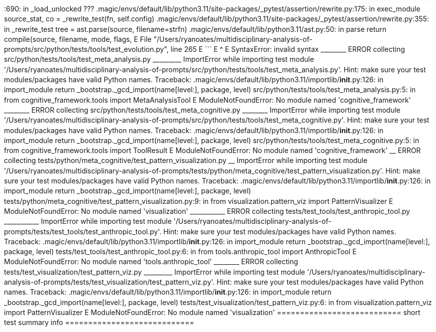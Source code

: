 <frozen importlib._bootstrap>:690: in _load_unlocked
    ???
.magic/envs/default/lib/python3.11/site-packages/_pytest/assertion/rewrite.py:175: in exec_module
    source_stat, co = _rewrite_test(fn, self.config)
.magic/envs/default/lib/python3.11/site-packages/_pytest/assertion/rewrite.py:355: in _rewrite_test
    tree = ast.parse(source, filename=strfn)
.magic/envs/default/lib/python3.11/ast.py:50: in parse
    return compile(source, filename, mode, flags,
E     File "/Users/ryanoates/multidisciplinary-analysis-of-prompts/src/python/tests/tools/test_evolution.py", line 265
E       ```
E       ^
E   SyntaxError: invalid syntax
________ ERROR collecting src/python/tests/tools/test_meta_analysis.py _________
ImportError while importing test module '/Users/ryanoates/multidisciplinary-analysis-of-prompts/src/python/tests/tools/test_meta_analysis.py'.
Hint: make sure your test modules/packages have valid Python names.
Traceback:
.magic/envs/default/lib/python3.11/importlib/__init__.py:126: in import_module
    return _bootstrap._gcd_import(name[level:], package, level)
src/python/tests/tools/test_meta_analysis.py:5: in <module>
    from cognitive_framework.tools import MetaAnalysisTool
E   ModuleNotFoundError: No module named 'cognitive_framework'
________ ERROR collecting src/python/tests/tools/test_meta_cognitive.py ________
ImportError while importing test module '/Users/ryanoates/multidisciplinary-analysis-of-prompts/src/python/tests/tools/test_meta_cognitive.py'.
Hint: make sure your test modules/packages have valid Python names.
Traceback:
.magic/envs/default/lib/python3.11/importlib/__init__.py:126: in import_module
    return _bootstrap._gcd_import(name[level:], package, level)
src/python/tests/tools/test_meta_cognitive.py:5: in <module>
    from cognitive_framework.tools import ToolResult
E   ModuleNotFoundError: No module named 'cognitive_framework'
__ ERROR collecting tests/python/meta_cognitive/test_pattern_visualization.py __
ImportError while importing test module '/Users/ryanoates/multidisciplinary-analysis-of-prompts/tests/python/meta_cognitive/test_pattern_visualization.py'.
Hint: make sure your test modules/packages have valid Python names.
Traceback:
.magic/envs/default/lib/python3.11/importlib/__init__.py:126: in import_module
    return _bootstrap._gcd_import(name[level:], package, level)
tests/python/meta_cognitive/test_pattern_visualization.py:9: in <module>
    from visualization.pattern_viz import PatternVisualizer
E   ModuleNotFoundError: No module named 'visualization'
___________ ERROR collecting tests/test_tools/test_anthropic_tool.py ___________
ImportError while importing test module '/Users/ryanoates/multidisciplinary-analysis-of-prompts/tests/test_tools/test_anthropic_tool.py'.
Hint: make sure your test modules/packages have valid Python names.
Traceback:
.magic/envs/default/lib/python3.11/importlib/__init__.py:126: in import_module
    return _bootstrap._gcd_import(name[level:], package, level)
tests/test_tools/test_anthropic_tool.py:6: in <module>
    from tools.anthropic_tool import AnthropicTool
E   ModuleNotFoundError: No module named 'tools.anthropic_tool'
________ ERROR collecting tests/test_visualization/test_pattern_viz.py _________
ImportError while importing test module '/Users/ryanoates/multidisciplinary-analysis-of-prompts/tests/test_visualization/test_pattern_viz.py'.
Hint: make sure your test modules/packages have valid Python names.
Traceback:
.magic/envs/default/lib/python3.11/importlib/__init__.py:126: in import_module
    return _bootstrap._gcd_import(name[level:], package, level)
tests/test_visualization/test_pattern_viz.py:6: in <module>
    from visualization.pattern_viz import PatternVisualizer
E   ModuleNotFoundError: No module named 'visualization'
=========================== short test summary info ============================